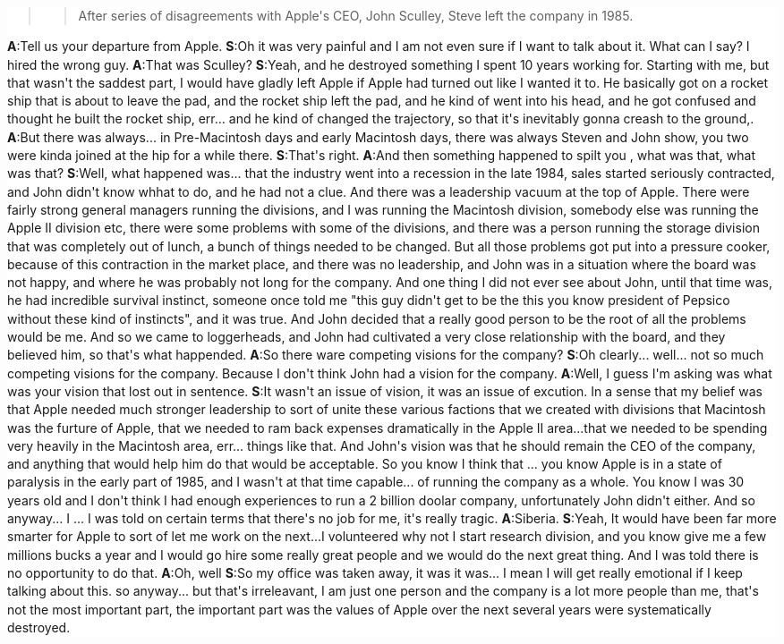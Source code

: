 >> After series of disagreements with Apple's CEO, John Sculley, Steve left the company in 1985.

**A**:Tell us your departure from Apple.
**S**:Oh it was very painful and I am not even sure if I want to talk about it. What can I say? I hired the wrong guy. 
**A**:That was Sculley?
**S**:Yeah, and he destroyed something I spent 10 years working for. Starting with me, but that wasn't the saddest part, I would have gladly left Apple if Apple had turned out like I wanted it to. He basically got on a rocket ship that is about to leave the pad, and the rocket ship left the pad, and he kind of went into his head, and he got confused and thought he built the rocket ship, err... and he kind of changed the trajectory, so that it's inevitably gonna creash to the ground,.
**A**:But there was always... in Pre-Macintosh days and early Macintosh days, there was always Steven and John show, you two were kinda joined at the hip for a while there.
**S**:That's right.
**A**:And then something happened to spilt you , what was that, what was that?
**S**:Well, what happened was... that the industry went into a recession in the late 1984, sales started seriously contracted, and John didn't know whhat to do, and he had not a clue. And there was a leadership vacuum at the top of Apple. There were fairly strong general managers running the divisions, and I was running the Macintosh division, somebody else was running the Apple II division etc, there were some problems with some of the divisions, and there was a person running the storage division that was completely out of lunch, a bunch of things needed to be changed. But all those problems got put into a pressure cooker, because of this contraction in the market place, and there was no leadership, and John was in a situation where the board was not happy, and where he was probably not long for the company. And one thing I did not ever see about John, until that time was, he had incredible survival instinct, someone once told me "this guy didn't get to be the this you know president of Pepsico without these kind of instincts", and it was true. And John decided that a really good person to be the root of all the problems would be me. And so we came to loggerheads, and John had cultivated a very close relationship with the board, and they believed him, so that's what happended. 
**A**:So there ware competing visions for the company?
**S**:Oh clearly... well... not so much competing visions for the company. Because I don't think John had a vision for the company. 
**A**:Well, I guess I'm asking was what was your vision that lost out in sentence. 
**S**:It wasn't an issue of vision, it was an issue of excution. In a sense that my belief was that Apple needed much stronger leadership to sort of unite these various factions that we created with divisions that Macintosh was the furture of Apple, that we needed to ram back expenses dramatically in the Apple II area...that we needed to be spending very heavily in the Macintosh area, err... things like that. And John's vision was that he should remain the CEO of the company, and anything that would help him do that would be acceptable. So you know I think that ... you know Apple is in a state of paralysis in the early part of 1985, and I wasn't at that time capable... of running the company as a whole. You know I was 30 years old and I don't think I had enough experiences to run a 2 billion doolar company, unfortunately John didn't either. And so anyway... I ... I was told on certain terms that there's no job for me, it's really tragic. 
**A**:Siberia.
**S**:Yeah, It  would have been far more smarter for Apple to sort of let me work on the next...I volunteered why not I start research division, and you know give me a few millions bucks a year and I would go hire some really great people and we would do the next great thing. And I was told there is no opportunity to do that.
**A**:Oh, well
**S**:So my office was taken away, it was it was... I mean I will get really emotional if I keep talking about this. so anyway... but that's irreleavant, I am just one person and the company is a lot more people than me, that's not the most important part, the important part was the values of Apple over the next several years were systematically destroyed. 
